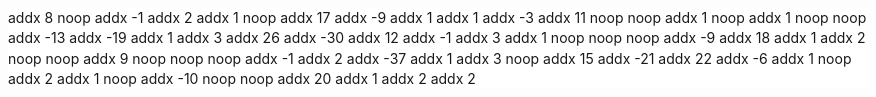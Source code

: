 addx 8
noop
addx -1
addx 2
addx 1
noop
addx 17
addx -9
addx 1
addx 1
addx -3
addx 11
noop
noop
addx 1
noop
addx 1
noop
noop
addx -13
addx -19
addx 1
addx 3
addx 26
addx -30
addx 12
addx -1
addx 3
addx 1
noop
noop
noop
addx -9
addx 18
addx 1
addx 2
noop
noop
addx 9
noop
noop
noop
addx -1
addx 2
addx -37
addx 1
addx 3
noop
addx 15
addx -21
addx 22
addx -6
addx 1
noop
addx 2
addx 1
noop
addx -10
noop
noop
addx 20
addx 1
addx 2
addx 2